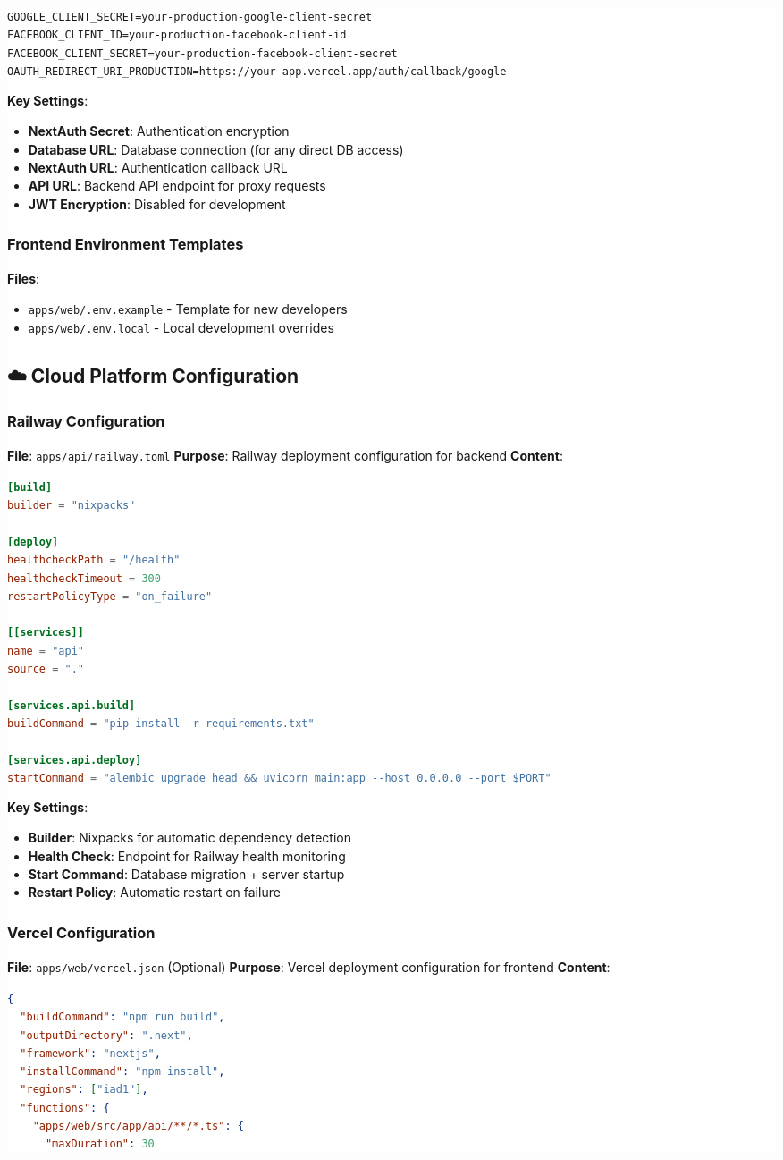 ```env
GOOGLE_CLIENT_SECRET=your-production-google-client-secret
FACEBOOK_CLIENT_ID=your-production-facebook-client-id
FACEBOOK_CLIENT_SECRET=your-production-facebook-client-secret
OAUTH_REDIRECT_URI_PRODUCTION=https://your-app.vercel.app/auth/callback/google
```
**Key Settings**:
- **NextAuth Secret**: Authentication encryption
- **Database URL**: Database connection (for any direct DB access)
- **NextAuth URL**: Authentication callback URL
- **API URL**: Backend API endpoint for proxy requests
- **JWT Encryption**: Disabled for development

### Frontend Environment Templates
**Files**: 
- `apps/web/.env.example` - Template for new developers
- `apps/web/.env.local` - Local development overrides

## ☁️ Cloud Platform Configuration

### Railway Configuration
**File**: `apps/api/railway.toml`
**Purpose**: Railway deployment configuration for backend
**Content**:
```toml
[build]
builder = "nixpacks"

[deploy]
healthcheckPath = "/health"
healthcheckTimeout = 300
restartPolicyType = "on_failure"

[[services]]
name = "api"
source = "."

[services.api.build]
buildCommand = "pip install -r requirements.txt"

[services.api.deploy]
startCommand = "alembic upgrade head && uvicorn main:app --host 0.0.0.0 --port $PORT"
```
**Key Settings**:
- **Builder**: Nixpacks for automatic dependency detection
- **Health Check**: Endpoint for Railway health monitoring
- **Start Command**: Database migration + server startup
- **Restart Policy**: Automatic restart on failure

### Vercel Configuration
**File**: `apps/web/vercel.json` (Optional)
**Purpose**: Vercel deployment configuration for frontend
**Content**:
```json
{
  "buildCommand": "npm run build",
  "outputDirectory": ".next",
  "framework": "nextjs",
  "installCommand": "npm install",
  "regions": ["iad1"],
  "functions": {
    "apps/web/src/app/api/**/*.ts": {
      "maxDuration": 30
```